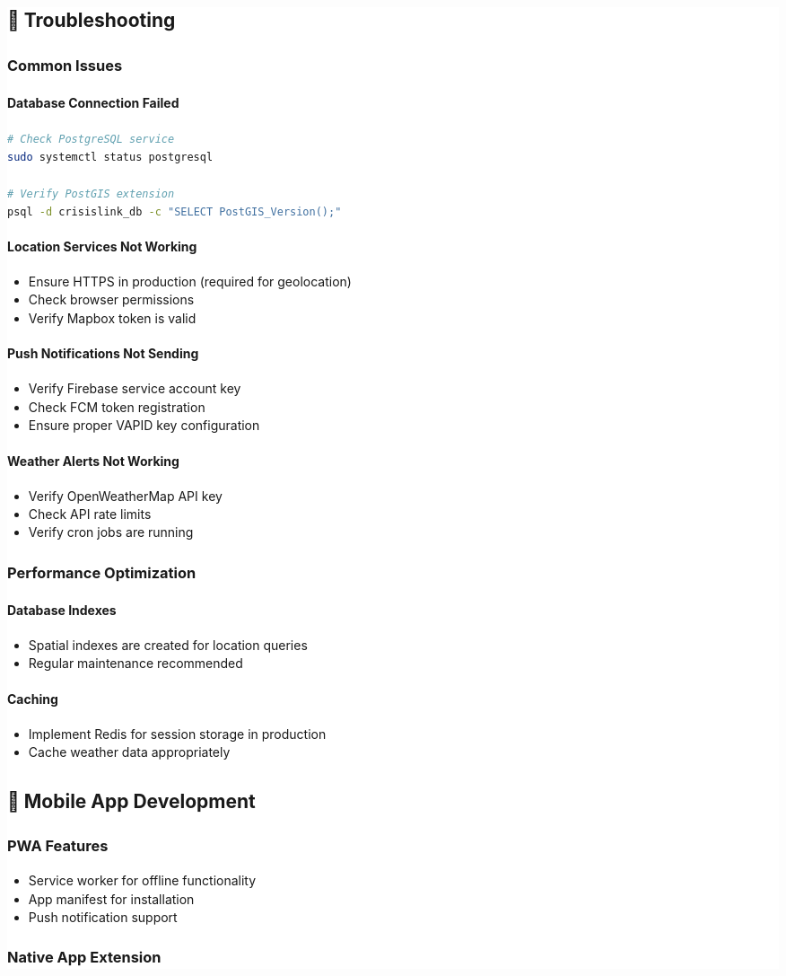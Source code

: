 ## 🔧 Troubleshooting

### Common Issues

#### Database Connection Failed

```bash
# Check PostgreSQL service
sudo systemctl status postgresql

# Verify PostGIS extension
psql -d crisislink_db -c "SELECT PostGIS_Version();"
```

#### Location Services Not Working

- Ensure HTTPS in production (required for geolocation)
- Check browser permissions
- Verify Mapbox token is valid

#### Push Notifications Not Sending

- Verify Firebase service account key
- Check FCM token registration
- Ensure proper VAPID key configuration

#### Weather Alerts Not Working

- Verify OpenWeatherMap API key
- Check API rate limits
- Verify cron jobs are running

### Performance Optimization

#### Database Indexes

- Spatial indexes are created for location queries
- Regular maintenance recommended

#### Caching

- Implement Redis for session storage in production
- Cache weather data appropriately

## 📱 Mobile App Development

### PWA Features

- Service worker for offline functionality
- App manifest for installation
- Push notification support

### Native App Extension
